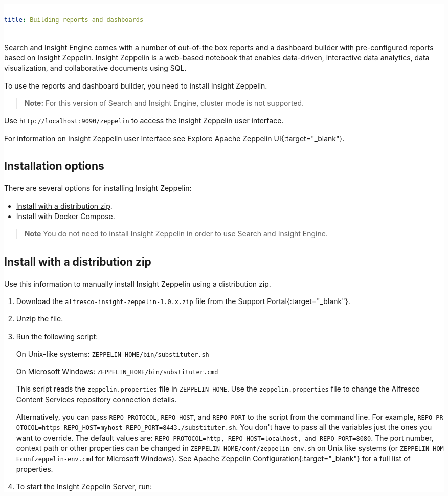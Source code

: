 ```yaml
---
title: Building reports and dashboards
---
```


Search and Insight Engine comes with a number of out-of-the box reports and a dashboard builder with pre-configured reports based on Insight Zeppelin. Insight Zeppelin is a web-based notebook that enables data-driven, interactive data analytics, data visualization, and collaborative documents using SQL.

To use the reports and dashboard builder, you need to install Insight Zeppelin.

> **Note:** For this version of Search and Insight Engine, cluster mode is not supported.

Use `http://localhost:9090/zeppelin` to access the Insight Zeppelin user interface.

For information on Insight Zeppelin user Interface see [Explore Apache Zeppelin UI](https://zeppelin.apache.org/docs/0.8.1/quickstart/explore_ui.html){:target="_blank"}.

## Installation options

There are several options for installing Insight Zeppelin:

* [Install with a distribution zip](#install-with-a-distribution-zip).
* [Install with Docker Compose](#install-with-docker-compose).

> **Note** You do not need to install Insight Zeppelin in order to use Search and Insight Engine.

## Install with a distribution zip

Use this information to manually install Insight Zeppelin using a distribution zip.

1. Download the `alfresco-insight-zeppelin-1.0.x.zip` file from the [Support Portal](https://support.alfresco.com/){:target="_blank"}.

2. Unzip the file.

3. Run the following script:

    On Unix-like systems: `ZEPPELIN_HOME/bin/substituter.sh`

    On Microsoft Windows: `ZEPPELIN_HOME/bin/substituter.cmd`

    This script reads the `zeppelin.properties` file in `ZEPPELIN_HOME`. Use the `zeppelin.properties` file to change the Alfresco Content Services repository connection details.

    Alternatively, you can pass `REPO_PROTOCOL`, `REPO_HOST`, and `REPO_PORT` to the script from the command line. For example, `REPO_PROTOCOL=https REPO_HOST=myhost REPO_PORT=8443./substituter.sh`. You don't have to pass all the variables just the ones you want to override. The default values are: `REPO_PROTOCOL=http, REPO_HOST=localhost, and REPO_PORT=8080`. The port number, context path or other properties can be changed in `ZEPPELIN_HOME/conf/zeppelin-env.sh` on Unix like systems (or `ZEPPELIN_HOMEconfzeppelin-env.cmd` for Microsoft Windows). See [Apache Zeppelin Configuration](https://zeppelin.apache.org/docs/0.7.3/install/configuration.html){:target="_blank"} for a full list of properties.

4. To start the Insight Zeppelin Server, run:
